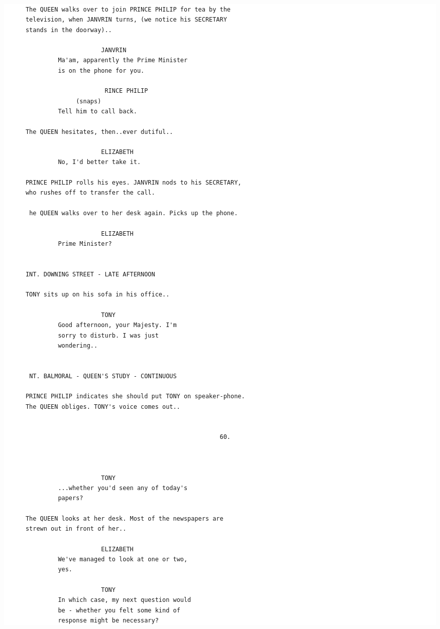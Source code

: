           The QUEEN walks over to join PRINCE PHILIP for tea by the
          television, when JANVRIN turns, (we notice his SECRETARY
          stands in the doorway)..
          
                               JANVRIN
                   Ma'am, apparently the Prime Minister
                   is on the phone for you.
          
                                RINCE PHILIP
                        (snaps)
                   Tell him to call back.
          
          The QUEEN hesitates, then..ever dutiful..
          
                               ELIZABETH
                   No, I'd better take it.
          
          PRINCE PHILIP rolls his eyes. JANVRIN nods to his SECRETARY,
          who rushes off to transfer the call.
          
           he QUEEN walks over to her desk again. Picks up the phone.
          
                               ELIZABETH
                   Prime Minister?
          
          
          INT. DOWNING STREET - LATE AFTERNOON
          
          TONY sits up on his sofa in his office..
          
                               TONY
                   Good afternoon, your Majesty. I'm
                   sorry to disturb. I was just
                   wondering..
          
          
           NT. BALMORAL - QUEEN'S STUDY - CONTINUOUS
          
          PRINCE PHILIP indicates she should put TONY on speaker-phone.
          The QUEEN obliges. TONY's voice comes out..
          

                                                                60.
          
          
          
                               TONY
                   ...whether you'd seen any of today's
                   papers?
          
          The QUEEN looks at her desk. Most of the newspapers are
          strewn out in front of her..
          
                               ELIZABETH
                   We've managed to look at one or two,
                   yes.
          
                               TONY
                   In which case, my next question would
                   be - whether you felt some kind of
                   response might be necessary?
          
